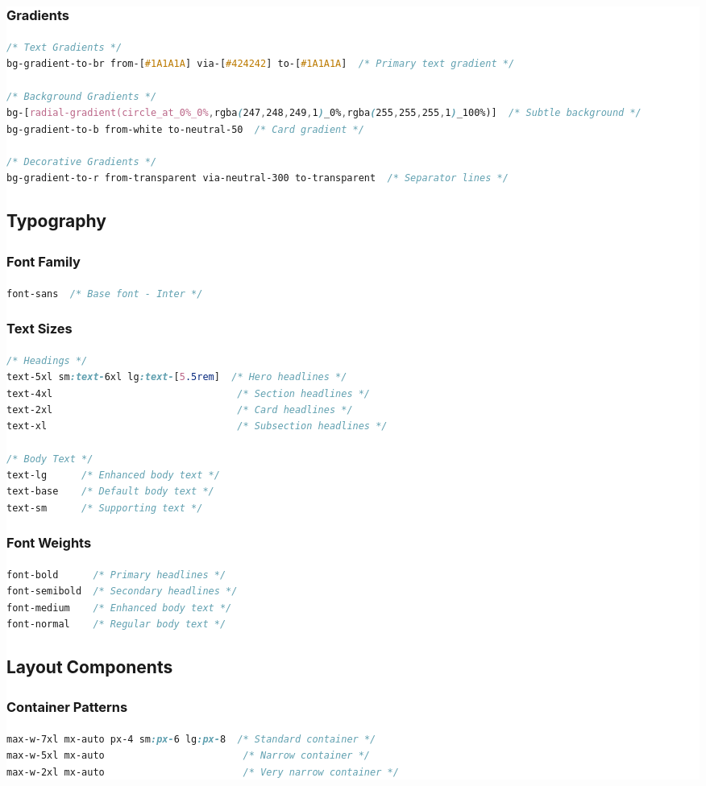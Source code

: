 ```css
```

### Gradients
```css
/* Text Gradients */
bg-gradient-to-br from-[#1A1A1A] via-[#424242] to-[#1A1A1A]  /* Primary text gradient */

/* Background Gradients */
bg-[radial-gradient(circle_at_0%_0%,rgba(247,248,249,1)_0%,rgba(255,255,255,1)_100%)]  /* Subtle background */
bg-gradient-to-b from-white to-neutral-50  /* Card gradient */

/* Decorative Gradients */
bg-gradient-to-r from-transparent via-neutral-300 to-transparent  /* Separator lines */
```

## Typography

### Font Family
```css
font-sans  /* Base font - Inter */
```

### Text Sizes
```css
/* Headings */
text-5xl sm:text-6xl lg:text-[5.5rem]  /* Hero headlines */
text-4xl                                /* Section headlines */
text-2xl                                /* Card headlines */
text-xl                                 /* Subsection headlines */

/* Body Text */
text-lg      /* Enhanced body text */
text-base    /* Default body text */
text-sm      /* Supporting text */
```

### Font Weights
```css
font-bold      /* Primary headlines */
font-semibold  /* Secondary headlines */
font-medium    /* Enhanced body text */
font-normal    /* Regular body text */
```

## Layout Components

### Container Patterns
```css
max-w-7xl mx-auto px-4 sm:px-6 lg:px-8  /* Standard container */
max-w-5xl mx-auto                        /* Narrow container */
max-w-2xl mx-auto                        /* Very narrow container */
```

